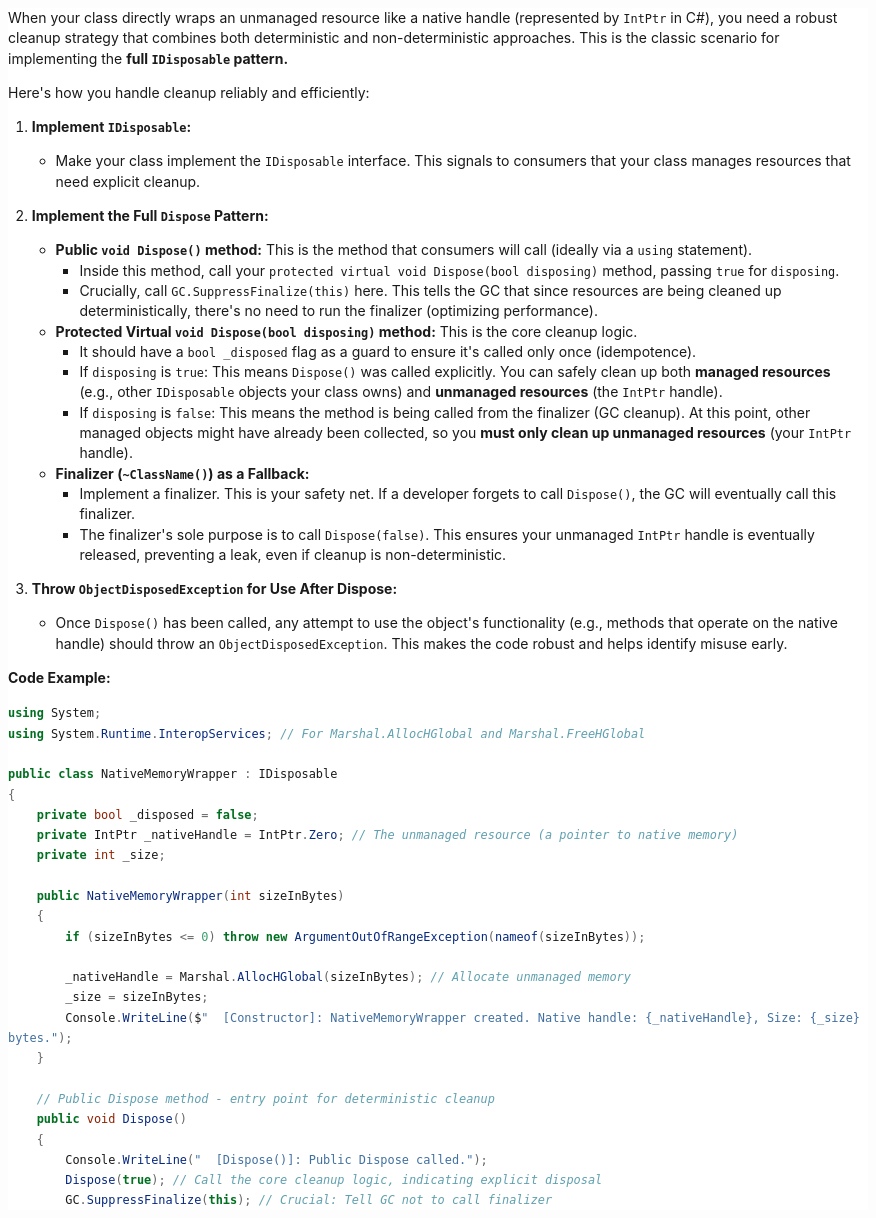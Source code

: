 When your class directly wraps an unmanaged resource like a native handle (represented by `IntPtr` in C\#), you need a robust cleanup strategy that combines both deterministic and non-deterministic approaches. This is the classic scenario for implementing the **full `IDisposable` pattern.**

Here's how you handle cleanup reliably and efficiently:

1.  **Implement `IDisposable`:**

      * Make your class implement the `IDisposable` interface. This signals to consumers that your class manages resources that need explicit cleanup.

2.  **Implement the Full `Dispose` Pattern:**

      * **Public `void Dispose()` method:** This is the method that consumers will call (ideally via a `using` statement).
          * Inside this method, call your `protected virtual void Dispose(bool disposing)` method, passing `true` for `disposing`.
          * Crucially, call `GC.SuppressFinalize(this)` here. This tells the GC that since resources are being cleaned up deterministically, there's no need to run the finalizer (optimizing performance).
      * **Protected Virtual `void Dispose(bool disposing)` method:** This is the core cleanup logic.
          * It should have a `bool _disposed` flag as a guard to ensure it's called only once (idempotence).
          * If `disposing` is `true`: This means `Dispose()` was called explicitly. You can safely clean up both **managed resources** (e.g., other `IDisposable` objects your class owns) and **unmanaged resources** (the `IntPtr` handle).
          * If `disposing` is `false`: This means the method is being called from the finalizer (GC cleanup). At this point, other managed objects might have already been collected, so you **must only clean up unmanaged resources** (your `IntPtr` handle).
      * **Finalizer (`~ClassName()`) as a Fallback:**
          * Implement a finalizer. This is your safety net. If a developer forgets to call `Dispose()`, the GC will eventually call this finalizer.
          * The finalizer's sole purpose is to call `Dispose(false)`. This ensures your unmanaged `IntPtr` handle is eventually released, preventing a leak, even if cleanup is non-deterministic.

3.  **Throw `ObjectDisposedException` for Use After Dispose:**

      * Once `Dispose()` has been called, any attempt to use the object's functionality (e.g., methods that operate on the native handle) should throw an `ObjectDisposedException`. This makes the code robust and helps identify misuse early.

**Code Example:**

```csharp
using System;
using System.Runtime.InteropServices; // For Marshal.AllocHGlobal and Marshal.FreeHGlobal

public class NativeMemoryWrapper : IDisposable
{
    private bool _disposed = false;
    private IntPtr _nativeHandle = IntPtr.Zero; // The unmanaged resource (a pointer to native memory)
    private int _size;

    public NativeMemoryWrapper(int sizeInBytes)
    {
        if (sizeInBytes <= 0) throw new ArgumentOutOfRangeException(nameof(sizeInBytes));

        _nativeHandle = Marshal.AllocHGlobal(sizeInBytes); // Allocate unmanaged memory
        _size = sizeInBytes;
        Console.WriteLine($"  [Constructor]: NativeMemoryWrapper created. Native handle: {_nativeHandle}, Size: {_size} bytes.");
    }

    // Public Dispose method - entry point for deterministic cleanup
    public void Dispose()
    {
        Console.WriteLine("  [Dispose()]: Public Dispose called.");
        Dispose(true); // Call the core cleanup logic, indicating explicit disposal
        GC.SuppressFinalize(this); // Crucial: Tell GC not to call finalizer
```